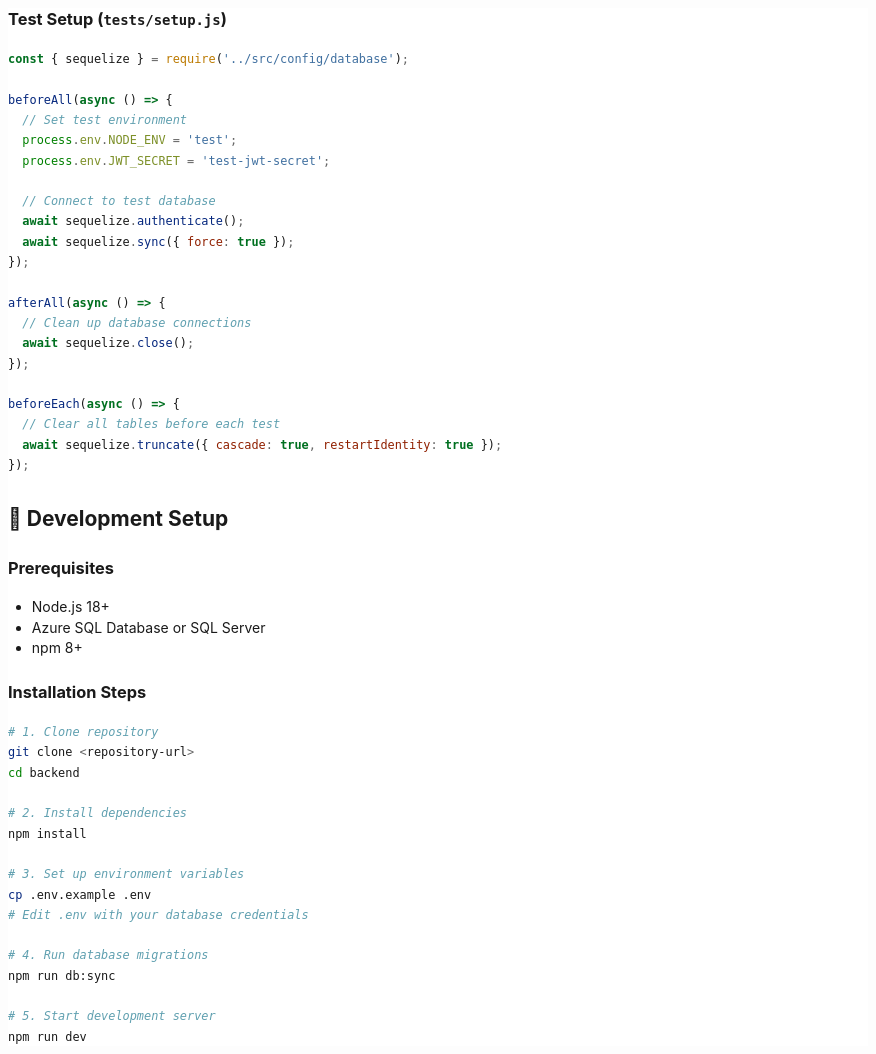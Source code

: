 ### Test Setup (`tests/setup.js`)
```javascript
const { sequelize } = require('../src/config/database');

beforeAll(async () => {
  // Set test environment
  process.env.NODE_ENV = 'test';
  process.env.JWT_SECRET = 'test-jwt-secret';
  
  // Connect to test database
  await sequelize.authenticate();
  await sequelize.sync({ force: true });
});

afterAll(async () => {
  // Clean up database connections
  await sequelize.close();
});

beforeEach(async () => {
  // Clear all tables before each test
  await sequelize.truncate({ cascade: true, restartIdentity: true });
});
```

## 🚀 Development Setup

### Prerequisites
- Node.js 18+
- Azure SQL Database or SQL Server
- npm 8+

### Installation Steps
```bash
# 1. Clone repository
git clone <repository-url>
cd backend

# 2. Install dependencies
npm install

# 3. Set up environment variables
cp .env.example .env
# Edit .env with your database credentials

# 4. Run database migrations
npm run db:sync

# 5. Start development server
npm run dev
```

